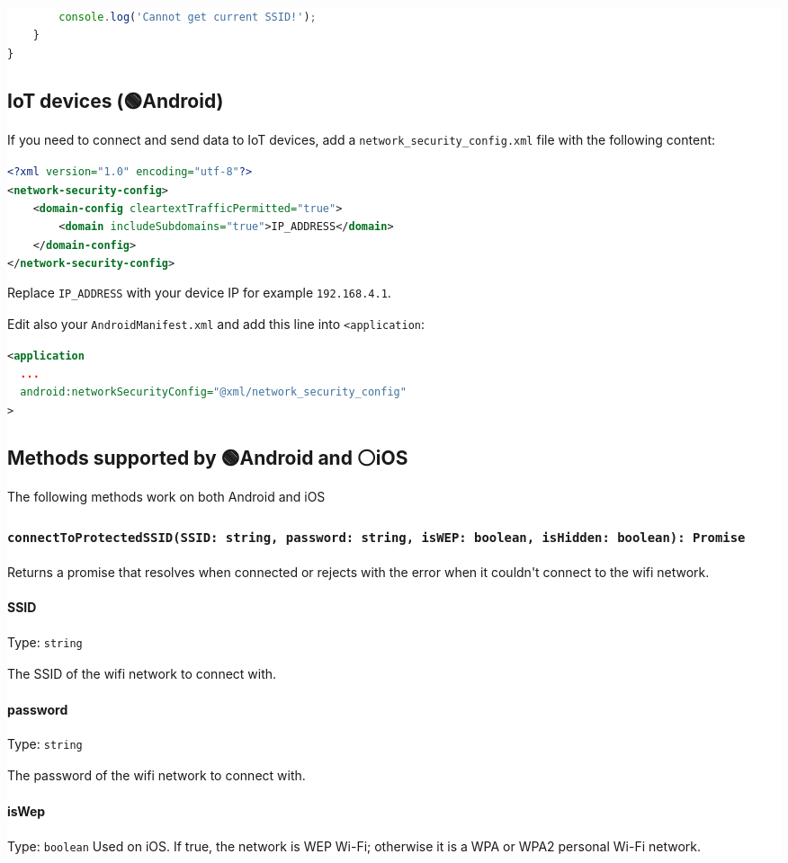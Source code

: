 ```js
        console.log('Cannot get current SSID!');
    }
}
```

## IoT devices (🟢Android)

If you need to connect and send data to IoT devices, add a `network_security_config.xml` file with the following content:

```xml
<?xml version="1.0" encoding="utf-8"?>
<network-security-config>
    <domain-config cleartextTrafficPermitted="true">
        <domain includeSubdomains="true">IP_ADDRESS</domain>
    </domain-config>
</network-security-config>
```

Replace `IP_ADDRESS` with your device IP for example `192.168.4.1`.

Edit also your `AndroidManifest.xml` and add this line into `<application`:

```xml
<application
  ...
  android:networkSecurityConfig="@xml/network_security_config"
>
```

## Methods supported by 🟢Android and ⚪iOS

The following methods work on both Android and iOS

### `connectToProtectedSSID(SSID: string, password: string, isWEP: boolean, isHidden: boolean): Promise`

Returns a promise that resolves when connected or rejects with the error when it couldn't connect to the wifi network.

#### SSID

Type: `string`

The SSID of the wifi network to connect with.

#### password

Type: `string`

The password of the wifi network to connect with.

#### isWep

Type: `boolean`
Used on iOS. If true, the network is WEP Wi-Fi; otherwise it is a WPA or WPA2 personal Wi-Fi network.
